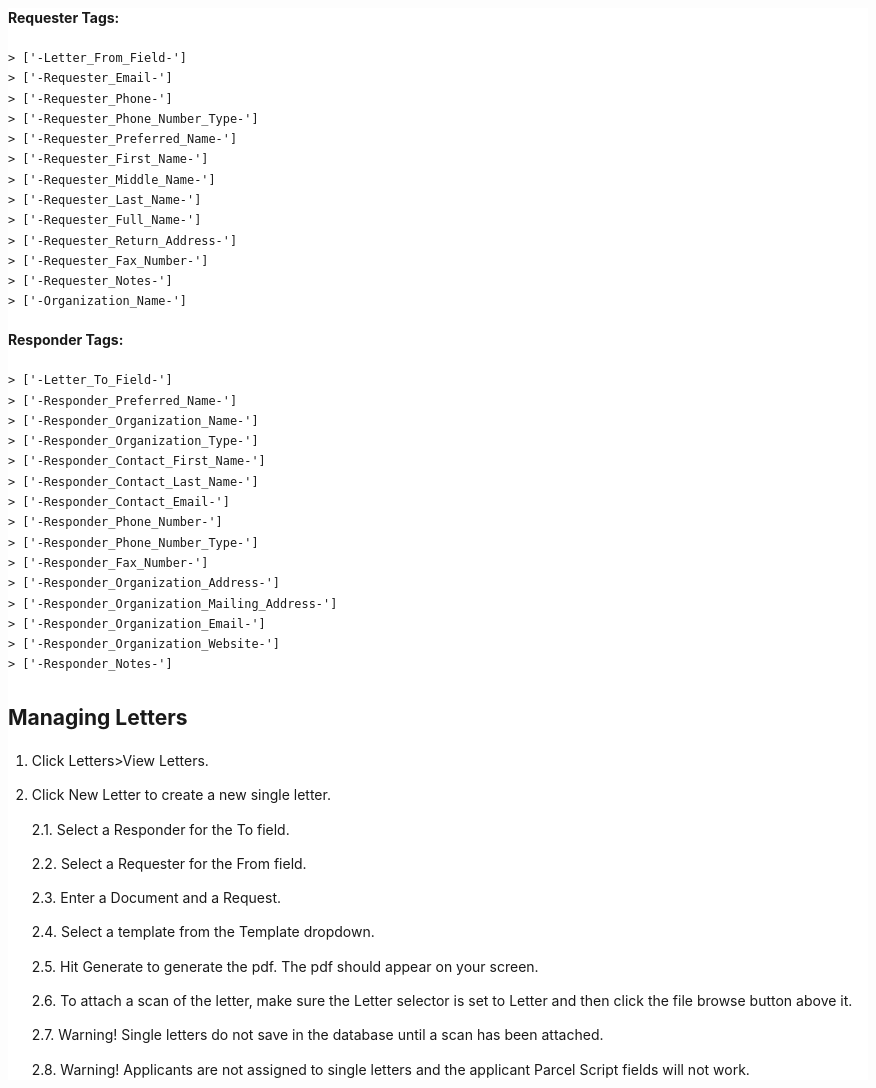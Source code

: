 #### Requester Tags:
    > ['-Letter_From_Field-']
    > ['-Requester_Email-']
    > ['-Requester_Phone-']
    > ['-Requester_Phone_Number_Type-']
    > ['-Requester_Preferred_Name-']
    > ['-Requester_First_Name-']
    > ['-Requester_Middle_Name-']
    > ['-Requester_Last_Name-']
    > ['-Requester_Full_Name-']
    > ['-Requester_Return_Address-']
    > ['-Requester_Fax_Number-']
    > ['-Requester_Notes-']
    > ['-Organization_Name-']

#### Responder Tags:
    > ['-Letter_To_Field-']
    > ['-Responder_Preferred_Name-']
    > ['-Responder_Organization_Name-']
    > ['-Responder_Organization_Type-']
    > ['-Responder_Contact_First_Name-']
    > ['-Responder_Contact_Last_Name-']
    > ['-Responder_Contact_Email-']
    > ['-Responder_Phone_Number-']
    > ['-Responder_Phone_Number_Type-']
    > ['-Responder_Fax_Number-']
    > ['-Responder_Organization_Address-']
    > ['-Responder_Organization_Mailing_Address-']
    > ['-Responder_Organization_Email-']
    > ['-Responder_Organization_Website-']
    > ['-Responder_Notes-']

## Managing Letters

1. Click Letters>View Letters.
   
2. Click New Letter to create a new single letter.
   
   2.1. Select a Responder for the To field.

   2.2. Select a Requester for the From field.

   2.3. Enter a Document and a Request.

   2.4. Select a template from the Template dropdown.

   2.5. Hit Generate to generate the pdf. The pdf should appear on your screen.

   2.6. To attach a scan of the letter, make sure the Letter selector is set to Letter and then click the file browse button above it.

   2.7. Warning! Single letters do not save in the database until a scan has been attached.

   2.8. Warning! Applicants are not assigned to single letters and the applicant Parcel Script fields will not work.
